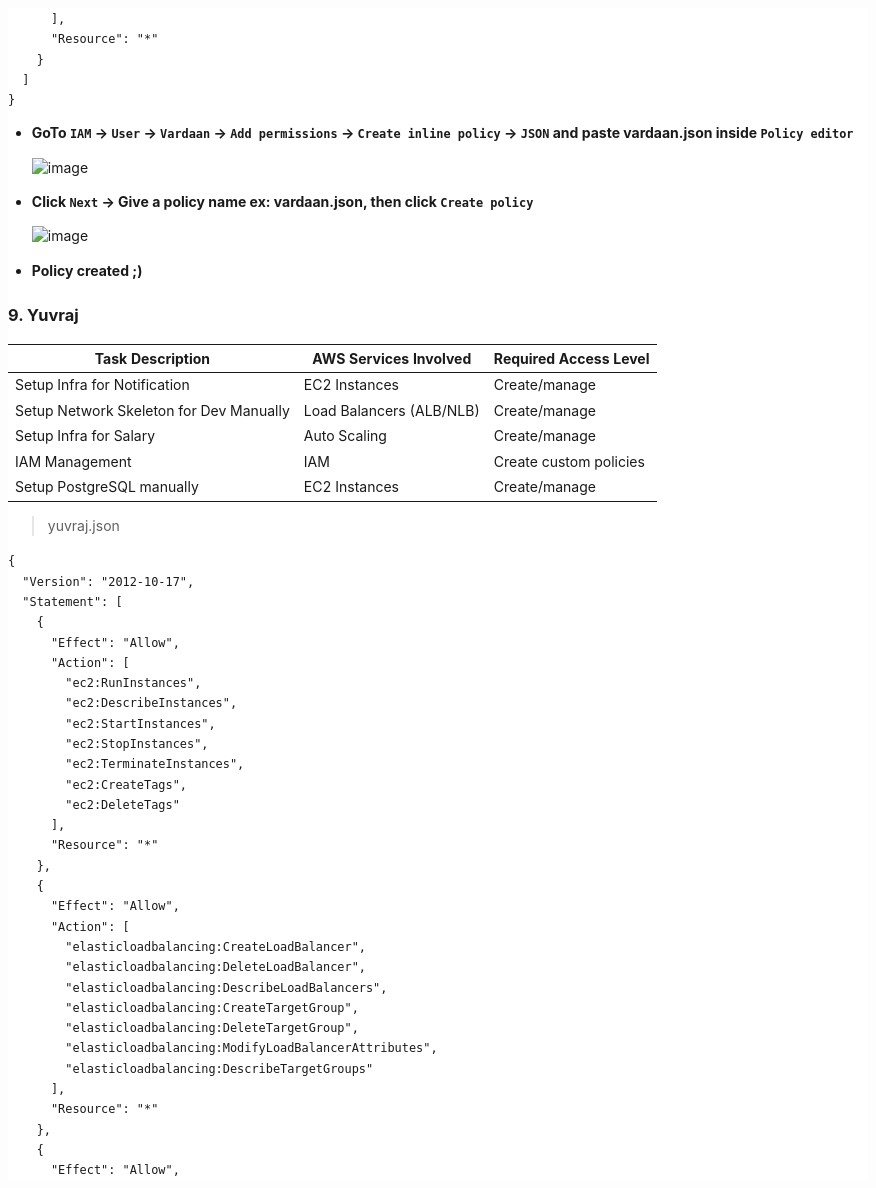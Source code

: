 ```
      ],
      "Resource": "*"
    }
  ]
}
```

- **GoTo `IAM` -> `User` -> `Vardaan` -> `Add permissions` -> `Create inline policy` -> `JSON` and paste vardaan.json inside `Policy editor`**

  ![image](https://github.com/user-attachments/assets/fe565da4-fce6-4d2f-a5e7-807efaf0965e)

- **Click `Next` -> Give a policy name ex: vardaan.json, then click `Create policy`**

  ![image](https://github.com/user-attachments/assets/d231d7c0-d530-4834-b1df-0f56ca0def90)

- **Policy created ;)**

### 9. Yuvraj

| Task Description                        | AWS Services Involved    | Required Access Level  |
| --------------------------------------- | ------------------------ | ---------------------- |
| Setup Infra for Notification            | EC2 Instances            | Create/manage          |
| Setup Network Skeleton for Dev Manually | Load Balancers (ALB/NLB) | Create/manage          |
| Setup Infra for Salary                  | Auto Scaling             | Create/manage          |
| IAM Management                          | IAM                      | Create custom policies |
| Setup PostgreSQL manually               | EC2 Instances            | Create/manage          |

> yuvraj.json

```
{
  "Version": "2012-10-17",
  "Statement": [
    {
      "Effect": "Allow",
      "Action": [
        "ec2:RunInstances",
        "ec2:DescribeInstances",
        "ec2:StartInstances",
        "ec2:StopInstances",
        "ec2:TerminateInstances",
        "ec2:CreateTags",
        "ec2:DeleteTags"
      ],
      "Resource": "*"
    },
    {
      "Effect": "Allow",
      "Action": [
        "elasticloadbalancing:CreateLoadBalancer",
        "elasticloadbalancing:DeleteLoadBalancer",
        "elasticloadbalancing:DescribeLoadBalancers",
        "elasticloadbalancing:CreateTargetGroup",
        "elasticloadbalancing:DeleteTargetGroup",
        "elasticloadbalancing:ModifyLoadBalancerAttributes",
        "elasticloadbalancing:DescribeTargetGroups"
      ],
      "Resource": "*"
    },
    {
      "Effect": "Allow",
```